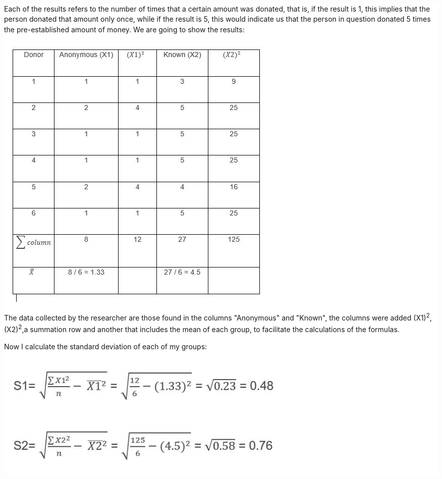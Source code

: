 Each of the results refers to the number of times that a certain amount was donated, that is, if the result is 1, this implies that the person donated that amount only once, while if the result is 5, this would indicate us that the person in question donated 5 times the pre-established amount of money. We are going to show the results:

![Table](_static/images/parametric-methods-to-compare-two-means/table-1.jpg)

The data collected by the researcher are those found in the columns "Anonymous" and "Known", the columns were added (X1)<sup>2</sup>,(X2)<sup>2</sup>,a summation row and another that includes the mean of each group, to facilitate the calculations of the formulas.

Now I calculate the standard deviation of each of my groups:

![Formula](_static/images/parametric-methods-to-compare-two-means/formula-9.jpg)
